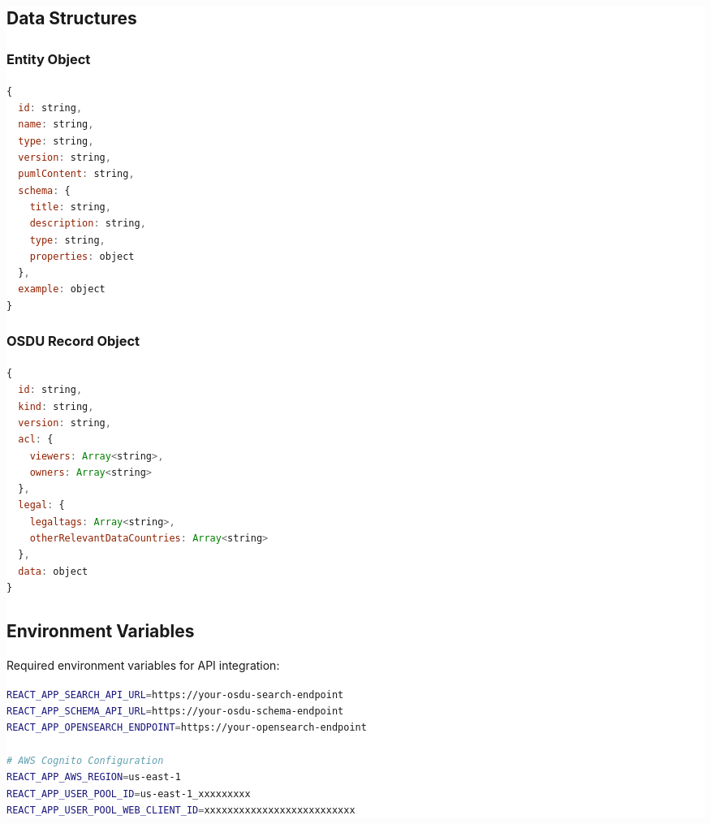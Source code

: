 ## Data Structures

### Entity Object

```javascript
{
  id: string,
  name: string,
  type: string,
  version: string,
  pumlContent: string,
  schema: {
    title: string,
    description: string,
    type: string,
    properties: object
  },
  example: object
}
```

### OSDU Record Object

```javascript
{
  id: string,
  kind: string,
  version: string,
  acl: {
    viewers: Array<string>,
    owners: Array<string>
  },
  legal: {
    legaltags: Array<string>,
    otherRelevantDataCountries: Array<string>
  },
  data: object
}
```

## Environment Variables

Required environment variables for API integration:

```bash
REACT_APP_SEARCH_API_URL=https://your-osdu-search-endpoint
REACT_APP_SCHEMA_API_URL=https://your-osdu-schema-endpoint
REACT_APP_OPENSEARCH_ENDPOINT=https://your-opensearch-endpoint

# AWS Cognito Configuration
REACT_APP_AWS_REGION=us-east-1
REACT_APP_USER_POOL_ID=us-east-1_xxxxxxxxx
REACT_APP_USER_POOL_WEB_CLIENT_ID=xxxxxxxxxxxxxxxxxxxxxxxxxx
```
